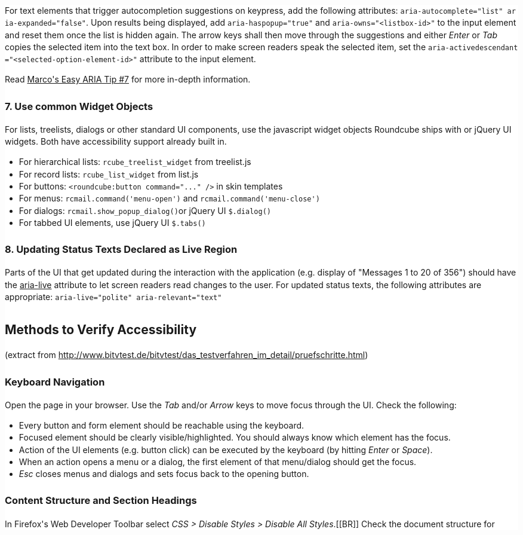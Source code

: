 For text elements that trigger autocompletion suggestions on keypress, add the following attributes: `aria-autocomplete="list" aria-expanded="false"`. Upon results being displayed, add `aria-haspopup="true"` and `aria-owns="<listbox-id>"` to the input element and reset them once the list is hidden again. The arrow keys shall then move through the suggestions and either _Enter_ or _Tab_ copies the selected item into the text box. In order to make screen readers speak the selected item, set the `aria-activedescendant="<selected-option-element-id>"` attribute to the input element.

Read [Marco's Easy ARIA Tip #7](http://www.marcozehe.de/2014/03/11/easy-aria-tip-7-use-listbox-and-option-roles-when-constructing-autocomplete-lists/) for more in-depth information.

### 7. Use common Widget Objects

For lists, treelists, dialogs or other standard UI components, use the javascript widget objects Roundcube ships with or jQuery UI widgets. Both have accessibility support already built in.

 * For hierarchical lists: `rcube_treelist_widget` from treelist.js
 * For record lists: `rcube_list_widget` from list.js
 * For buttons: `<roundcube:button command="..." />` in skin templates
 * For menus: `rcmail.command('menu-open')` and `rcmail.command('menu-close')`
 * For dialogs: `rcmail.show_popup_dialog()`or jQuery UI `$.dialog()`
 * For tabbed UI elements, use jQuery UI `$.tabs()`

### 8. Updating Status Texts Declared as Live Region

Parts of the UI that get updated during the interaction with the application (e.g. display of "Messages 1 to 20 of 356") should have the [aria-live](http://www.w3.org/TR/wai-aria/states_and_properties#aria-live) attribute to let screen readers read changes to the user.
For updated status texts, the following attributes are appropriate: `aria-live="polite" aria-relevant="text"`


## Methods to Verify Accessibility

(extract from http://www.bitvtest.de/bitvtest/das_testverfahren_im_detail/pruefschritte.html)

### Keyboard Navigation

Open the page in your browser. Use the _Tab_ and/or _Arrow_ keys to move focus through the UI. Check the following:

 * Every button and form element should be reachable using the keyboard.
 * Focused element should be clearly visible/highlighted. You should always know which element has the focus.
 * Action of the UI elements (e.g. button click) can be executed by the keyboard (by hitting _Enter_ or _Space_).
 * When an action opens a menu or a dialog, the first element of that menu/dialog should get the focus.
 * _Esc_ closes menus and dialogs and sets focus back to the opening button.

### Content Structure and Section Headings

In Firefox's Web Developer Toolbar select _CSS > Disable Styles > Disable All Styles_.[[BR]]
Check the document structure for
